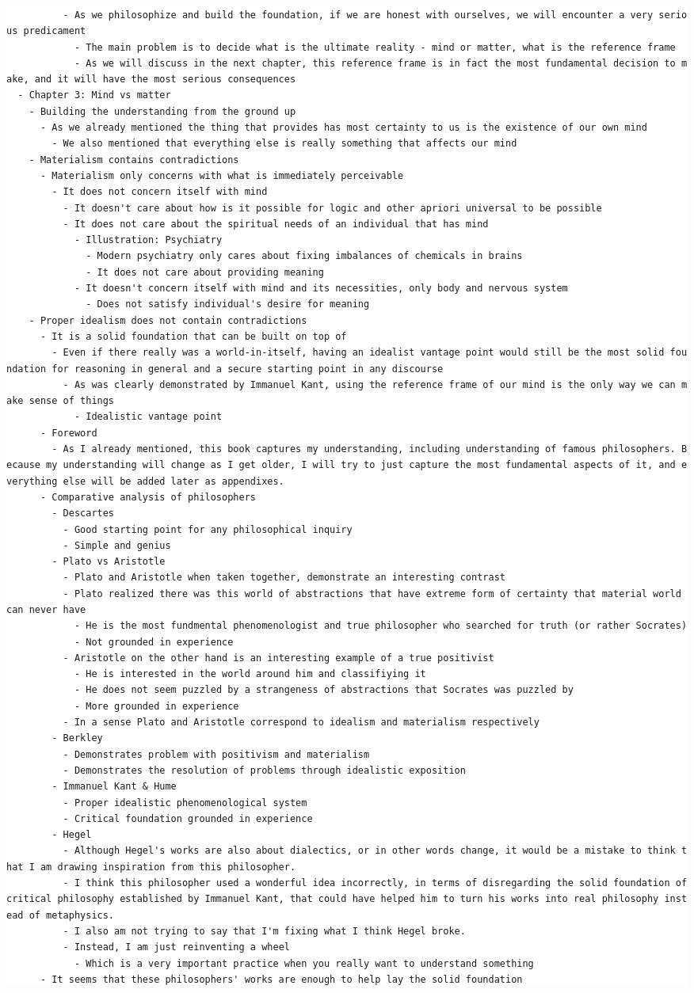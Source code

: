               - As we philosophize and build the foundation, if we are honest with ourselves, we will encounter a very serious predicament
                - The main problem is to decide what is the ultimate reality - mind or matter, what is the reference frame
                - As we will discuss in the next chapter, this reference frame is in fact the most fundamental decision to make, and it will have the most serious consequences
      - Chapter 3: Mind vs matter
        - Building the understanding from the ground up 
          - As we already mentioned the thing that provides has most certainty to us is the existence of our own mind
            - We also mentioned that everything else is really something that affects our mind
        - Materialism contains contradictions
          - Materialism only concerns with what is immediately perceivable
            - It does not concern itself with mind
              - It doesn't care about how is it possible for logic and other apriori universal to be possible
              - It does not care about the spiritual needs of an individual that has mind
                - Illustration: Psychiatry 
                  - Modern psychiatry only cares about fixing imbalances of chemicals in brains
                  - It does not care about providing meaning
                - It doesn't concern itself with mind and its necessities, only body and nervous system
                  - Does not satisfy individual's desire for meaning
        - Proper idealism does not contain contradictions
          - It is a solid foundation that can be built on top of
            - Even if there really was a world-in-itself, having an idealist vantage point would still be the most solid foundation for reasoning in general and a secure starting point in any discourse
              - As was clearly demonstrated by Immanuel Kant, using the reference frame of our mind is the only way we can make sense of things
                - Idealistic vantage point
          - Foreword
            - As I already mentioned, this book captures my understanding, including understanding of famous philosophers. Because my understanding will change as I get older, I will try to just capture the most fundamental aspects of it, and everything else will be added later as appendixes.
          - Comparative analysis of philosophers 
            - Descartes
              - Good starting point for any philosophical inquiry
              - Simple and genius
            - Plato vs Aristotle
              - Plato and Aristotle when taken together, demonstrate an interesting contrast
              - Plato realized there was this world of abstractions that have extreme form of certainty that material world can never have
                - He is the most fundmental phenomenologist and true philosopher who searched for truth (or rather Socrates)
                - Not grounded in experience
              - Aristotle on the other hand is an interesting example of a true positivist
                - He is interested in the world around him and classifiying it
                - He does not seem puzzled by a strangeness of abstractions that Socrates was puzzled by
                - More grounded in experience
              - In a sense Plato and Aristotle correspond to idealism and materialism respectively
            - Berkley
              - Demonstrates problem with positivism and materialism
              - Demonstrates the resolution of problems through idealistic exposition
            - Immanuel Kant & Hume
              - Proper idealistic phenomenological system 
              - Critical foundation grounded in experience
            - Hegel
              - Although Hegel's works are also about dialectics, or in other words change, it would be a mistake to think that I am drawing inspiration from this philosopher.
              - I think this philosopher used a wonderful idea incorrectly, in terms of disregarding the solid foundation of critical philosophy established by Immanuel Kant, that could have helped him to turn his works into real philosophy instead of metaphysics.
              - I also am not trying to say that I'm fixing what I think Hegel broke.
              - Instead, I am just reinventing a wheel
                - Which is a very important practice when you really want to understand something
          - It seems that these philosophers' works are enough to help lay the solid foundation